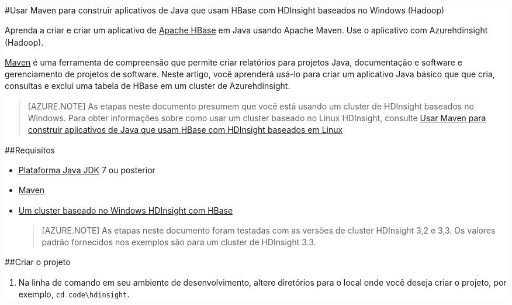 <properties
pageTitle="Criar um aplicativo de HBase usando Maven e implantar ao baseado no Windows HDInsight | Microsoft Azure"
description="Saiba como usar Apache Maven para construir um aplicativo baseado em Java Apache HBase, em seguida, implantá-lo em um cluster baseado no Windows Azure HDInsight."
services="hdinsight"
documentationCenter=""
authors="Blackmist"
manager="jhubbard"
editor="cgronlun"
tags="azure-portal"/>

<tags
ms.service="hdinsight"
ms.workload="big-data"
ms.tgt_pltfrm="na"
ms.devlang="na"
ms.topic="article"
ms.date="10/03/2016"
ms.author="larryfr"/>

#<a name="use-maven-to-build-java-applications-that-use-hbase-with-windows-based-hdinsight-hadoop"></a>Usar Maven para construir aplicativos de Java que usam HBase com HDInsight baseados no Windows (Hadoop)

Aprenda a criar e criar um aplicativo de [Apache HBase](http://hbase.apache.org/) em Java usando Apache Maven. Use o aplicativo com Azurehdinsight (Hadoop).

[Maven](http://maven.apache.org/) é uma ferramenta de compreensão que permite criar relatórios para projetos Java, documentação e software e gerenciamento de projetos de software. Neste artigo, você aprenderá usá-lo para criar um aplicativo Java básico que que cria, consultas e exclui uma tabela de HBase em um cluster de Azurehdinsight.

> [AZURE.NOTE] As etapas neste documento presumem que você está usando um cluster de HDInsight baseados no Windows. Para obter informações sobre como usar um cluster baseado no Linux HDInsight, consulte [Usar Maven para construir aplicativos de Java que usam HBase com HDInsight baseados em Linux](hdinsight-hbase-build-java-maven-linux.md)

##<a name="requirements"></a>Requisitos

* [Plataforma Java JDK](http://www.oracle.com/technetwork/java/javase/downloads/index.html) 7 ou posterior

* [Maven](http://maven.apache.org/)


* [Um cluster baseado no Windows HDInsight com HBase](hdinsight-hbase-tutorial-get-started.md#create-hbase-cluster)


    > [AZURE.NOTE] As etapas neste documento foram testadas com as versões de cluster HDInsight 3,2 e 3,3. Os valores padrão fornecidos nos exemplos são para um cluster de HDInsight 3.3.

##<a name="create-the-project"></a>Criar o projeto

1. Na linha de comando em seu ambiente de desenvolvimento, altere diretórios para o local onde você deseja criar o projeto, por exemplo, `cd code\hdinsight`.

